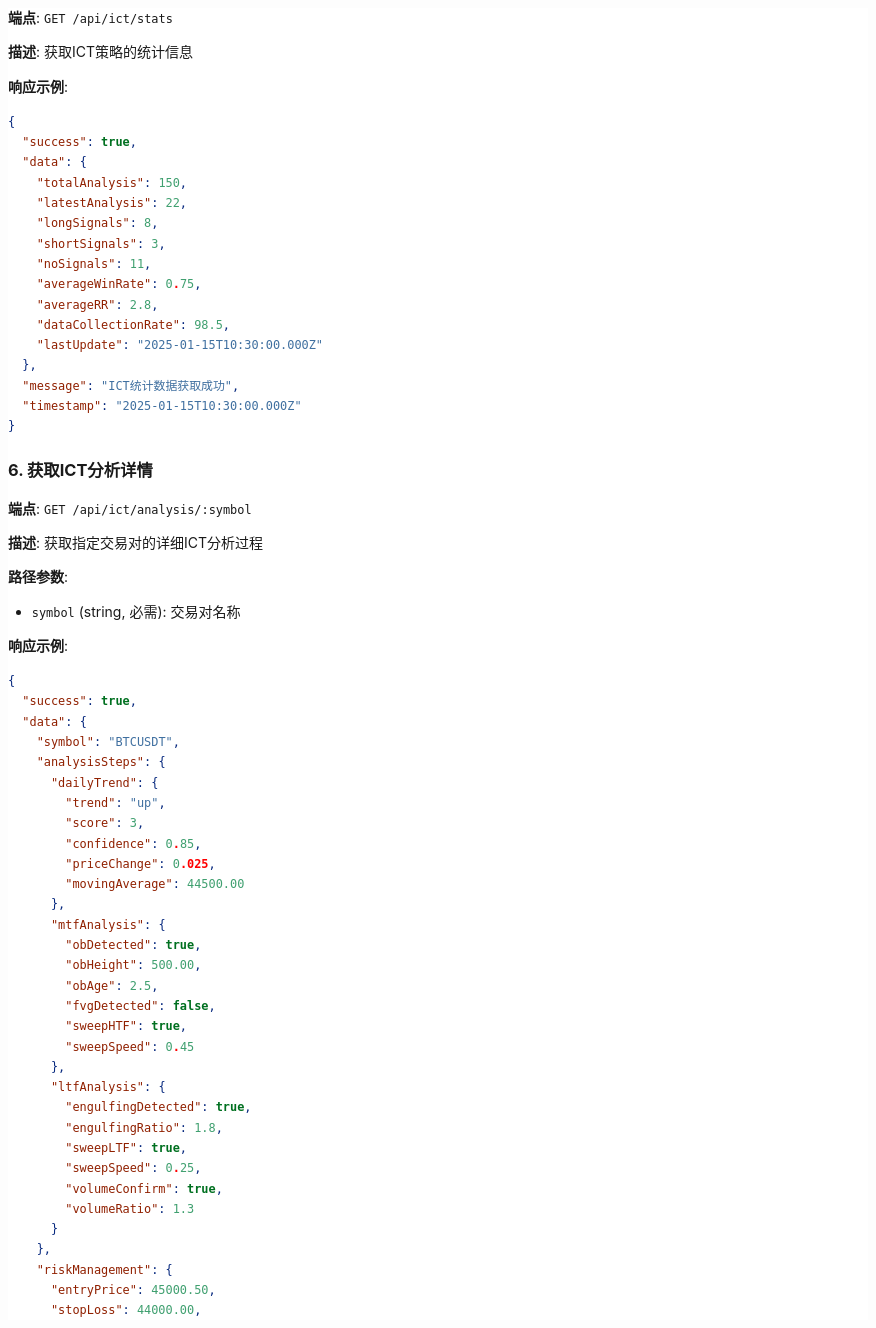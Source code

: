 **端点**: `GET /api/ict/stats`

**描述**: 获取ICT策略的统计信息

**响应示例**:
```json
{
  "success": true,
  "data": {
    "totalAnalysis": 150,
    "latestAnalysis": 22,
    "longSignals": 8,
    "shortSignals": 3,
    "noSignals": 11,
    "averageWinRate": 0.75,
    "averageRR": 2.8,
    "dataCollectionRate": 98.5,
    "lastUpdate": "2025-01-15T10:30:00.000Z"
  },
  "message": "ICT统计数据获取成功",
  "timestamp": "2025-01-15T10:30:00.000Z"
}
```

### 6. 获取ICT分析详情

**端点**: `GET /api/ict/analysis/:symbol`

**描述**: 获取指定交易对的详细ICT分析过程

**路径参数**:
- `symbol` (string, 必需): 交易对名称

**响应示例**:
```json
{
  "success": true,
  "data": {
    "symbol": "BTCUSDT",
    "analysisSteps": {
      "dailyTrend": {
        "trend": "up",
        "score": 3,
        "confidence": 0.85,
        "priceChange": 0.025,
        "movingAverage": 44500.00
      },
      "mtfAnalysis": {
        "obDetected": true,
        "obHeight": 500.00,
        "obAge": 2.5,
        "fvgDetected": false,
        "sweepHTF": true,
        "sweepSpeed": 0.45
      },
      "ltfAnalysis": {
        "engulfingDetected": true,
        "engulfingRatio": 1.8,
        "sweepLTF": true,
        "sweepSpeed": 0.25,
        "volumeConfirm": true,
        "volumeRatio": 1.3
      }
    },
    "riskManagement": {
      "entryPrice": 45000.50,
      "stopLoss": 44000.00,
```